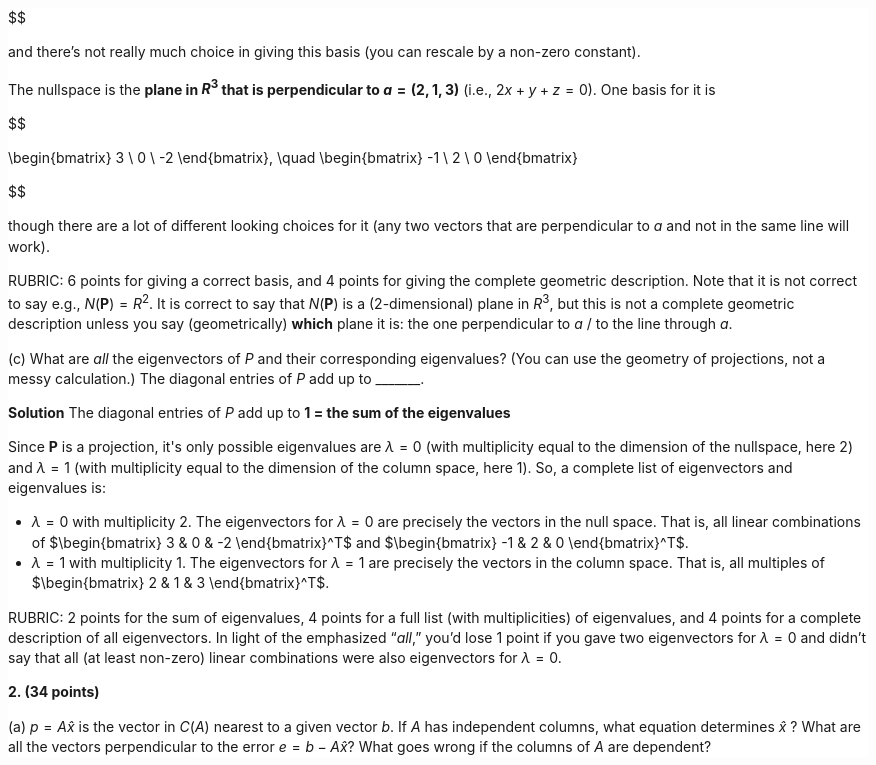 $$


and there’s not really much choice in giving this basis (you can rescale by a non-zero constant).

The nullspace is the **plane in $R^3$ that is perpendicular to $a = (2, 1, 3)$** (i.e., $2x + y + z = 0$). One basis for it is


$$

\begin{bmatrix}
3 \\
0 \\
-2
\end{bmatrix}, \quad
\begin{bmatrix}
-1 \\
2 \\
0
\end{bmatrix}

$$


though there are a lot of different looking choices for it (any two vectors that are perpendicular to $a$ and not in the same line will work).

RUBRIC: 6 points for giving a correct basis, and 4 points for giving the complete geometric description. Note that it is not correct to say e.g., $N(\mathbf{P}) = R^2$. It is correct to say that $N(\mathbf{P})$ is a (2-dimensional) plane in $R^3$, but this is not a complete geometric description unless you say (geometrically) **which** plane it is: the one perpendicular to $a$ / to the line through $a$.

(c) What are *all* the eigenvectors of $P$ and their corresponding eigenvalues? (You can use the geometry of projections, not a messy calculation.) The diagonal entries of $P$ add up to _______.

**Solution** The diagonal entries of $P$ add up to **1 = the sum of the eigenvalues**

Since $\mathbf{P}$ is a projection, it's only possible eigenvalues are $\lambda = 0$ (with multiplicity equal to the dimension of the nullspace, here 2) and $\lambda = 1$ (with multiplicity equal to the dimension of the column space, here 1). So, a complete list of eigenvectors and eigenvalues is:

- $\lambda = 0$ with multiplicity 2. The eigenvectors for $\lambda = 0$ are precisely the vectors in the null space. That is, all linear combinations of $\begin{bmatrix} 3 & 0 & -2 \end{bmatrix}^T$ and $\begin{bmatrix} -1 & 2 & 0 \end{bmatrix}^T$.
- $\lambda = 1$ with multiplicity 1. The eigenvectors for $\lambda = 1$ are precisely the vectors in the column space. That is, all multiples of $\begin{bmatrix} 2 & 1 & 3 \end{bmatrix}^T$.

RUBRIC: 2 points for the sum of eigenvalues, 4 points for a full list (with multiplicities) of eigenvalues, and 4 points for a complete description of all eigenvectors. In light of the emphasized “*all*,” you’d lose 1 point if you gave two eigenvectors for $\lambda = 0$ and didn’t say that all (at least non-zero) linear combinations were also eigenvectors for $\lambda = 0$.

**2. (34 points)**

(a) $p = A\hat{x}$ is the vector in $C(A)$ nearest to a given vector $b$. If $A$ has independent columns, what equation determines $\hat{x}$ ? What are all the vectors perpendicular to the error $e = b - A\hat{x}$? What goes wrong if the columns of $A$ are dependent?
